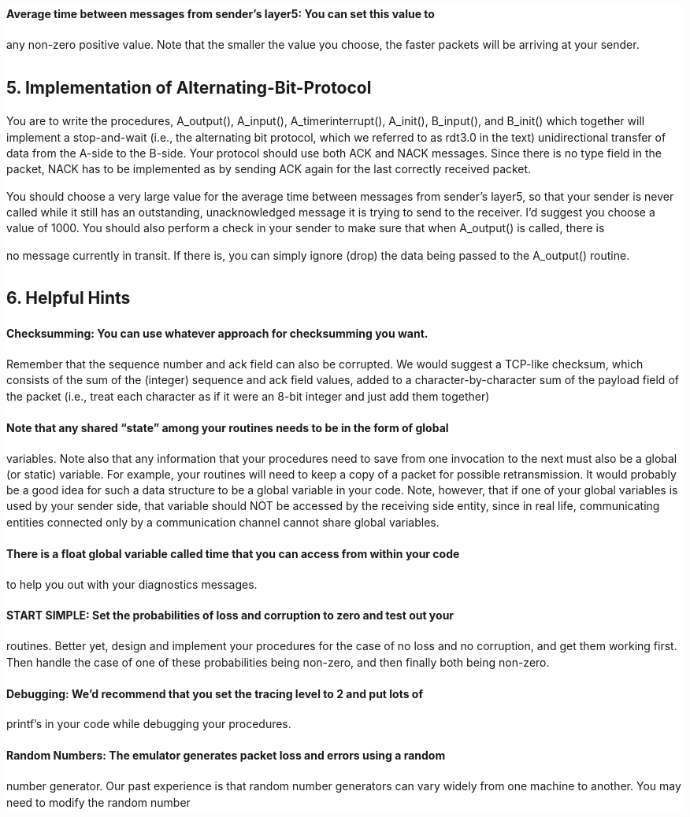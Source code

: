 #### Average time between messages from sender’s layer5: You can set this value to
any non-zero positive value. Note that the smaller the value you choose, the faster
packets will be arriving at your sender.
  

## 5. Implementation of Alternating-Bit-Protocol

You are to write the procedures, A_output(), A_input(), A_timerinterrupt(),
A_init(), B_input(), and B_init() which together will implement a stop-and-wait
(i.e., the alternating bit protocol, which we referred to as rdt3.0 in the text) unidirectional
transfer of data from the A-side to the B-side. Your protocol should use both ACK and NACK
messages. Since there is no type field in the packet, NACK has to be implemented as by
sending ACK again for the last correctly received packet.

You should choose a very large value for the average time between messages from sender’s
layer5, so that your sender is never called while it still has an outstanding, unacknowledged
message it is trying to send to the receiver. I’d suggest you choose a value of 1000. You should
also perform a check in your sender to make sure that when A_output() is called, there is


no message currently in transit. If there is, you can simply ignore (drop) the data being
passed to the A_output() routine.

## 6. Helpful Hints

  

#### Checksumming: You can use whatever approach for checksumming you want.
Remember that the sequence number and ack field can also be corrupted. We would
suggest a TCP-like checksum, which consists of the sum of the (integer) sequence and
ack field values, added to a character-by-character sum of the payload field of the
packet (i.e., treat each character as if it were an 8-bit integer and just add them
together)
#### Note that any shared “state” among your routines needs to be in the form of global
variables. Note also that any information that your procedures need to save from one
invocation to the next must also be a global (or static) variable. For example, your
routines will need to keep a copy of a packet for possible retransmission. It would
probably be a good idea for such a data structure to be a global variable in your code.
Note, however, that if one of your global variables is used by your sender side, that
variable should NOT be accessed by the receiving side entity, since in real life,
communicating entities connected only by a communication channel cannot share
global variables.
#### There is a float global variable called time that you can access from within your code
to help you out with your diagnostics messages.
#### START SIMPLE: Set the probabilities of loss and corruption to zero and test out your
routines. Better yet, design and implement your procedures for the case of no loss
and no corruption, and get them working first. Then handle the case of one of these
probabilities being non-zero, and then finally both being non-zero.
#### Debugging: We’d recommend that you set the tracing level to 2 and put lots of
printf’s in your code while debugging your procedures.
#### Random Numbers: The emulator generates packet loss and errors using a random
number generator. Our past experience is that random number generators can vary
widely from one machine to another. You may need to modify the random number
  